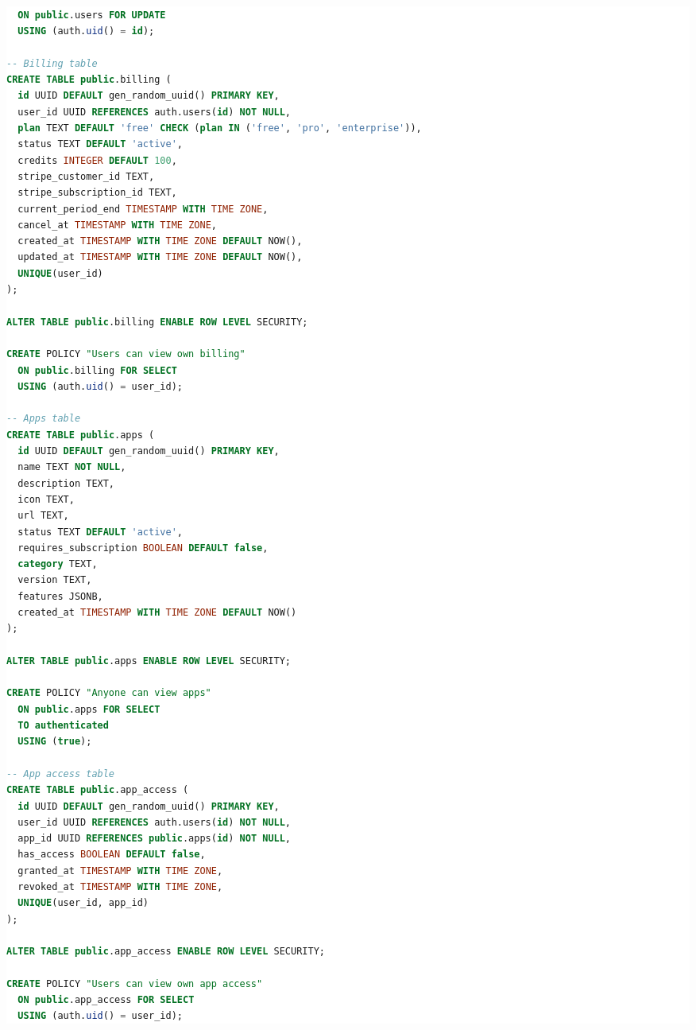 ```sql
  ON public.users FOR UPDATE
  USING (auth.uid() = id);

-- Billing table
CREATE TABLE public.billing (
  id UUID DEFAULT gen_random_uuid() PRIMARY KEY,
  user_id UUID REFERENCES auth.users(id) NOT NULL,
  plan TEXT DEFAULT 'free' CHECK (plan IN ('free', 'pro', 'enterprise')),
  status TEXT DEFAULT 'active',
  credits INTEGER DEFAULT 100,
  stripe_customer_id TEXT,
  stripe_subscription_id TEXT,
  current_period_end TIMESTAMP WITH TIME ZONE,
  cancel_at TIMESTAMP WITH TIME ZONE,
  created_at TIMESTAMP WITH TIME ZONE DEFAULT NOW(),
  updated_at TIMESTAMP WITH TIME ZONE DEFAULT NOW(),
  UNIQUE(user_id)
);

ALTER TABLE public.billing ENABLE ROW LEVEL SECURITY;

CREATE POLICY "Users can view own billing"
  ON public.billing FOR SELECT
  USING (auth.uid() = user_id);

-- Apps table
CREATE TABLE public.apps (
  id UUID DEFAULT gen_random_uuid() PRIMARY KEY,
  name TEXT NOT NULL,
  description TEXT,
  icon TEXT,
  url TEXT,
  status TEXT DEFAULT 'active',
  requires_subscription BOOLEAN DEFAULT false,
  category TEXT,
  version TEXT,
  features JSONB,
  created_at TIMESTAMP WITH TIME ZONE DEFAULT NOW()
);

ALTER TABLE public.apps ENABLE ROW LEVEL SECURITY;

CREATE POLICY "Anyone can view apps"
  ON public.apps FOR SELECT
  TO authenticated
  USING (true);

-- App access table
CREATE TABLE public.app_access (
  id UUID DEFAULT gen_random_uuid() PRIMARY KEY,
  user_id UUID REFERENCES auth.users(id) NOT NULL,
  app_id UUID REFERENCES public.apps(id) NOT NULL,
  has_access BOOLEAN DEFAULT false,
  granted_at TIMESTAMP WITH TIME ZONE,
  revoked_at TIMESTAMP WITH TIME ZONE,
  UNIQUE(user_id, app_id)
);

ALTER TABLE public.app_access ENABLE ROW LEVEL SECURITY;

CREATE POLICY "Users can view own app access"
  ON public.app_access FOR SELECT
  USING (auth.uid() = user_id);
```